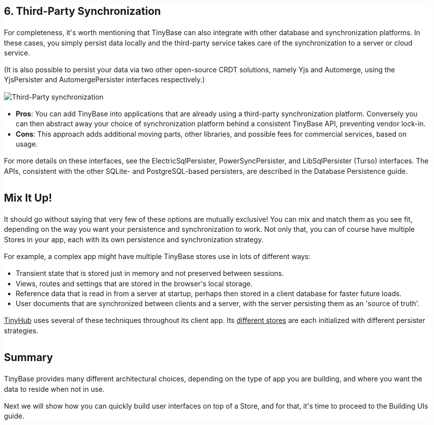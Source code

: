 ## 6. Third-Party Synchronization

For completeness, it's worth mentioning that TinyBase can also integrate with
other database and synchronization platforms. In these cases, you simply persist
data locally and the third-party service takes care of the synchronization to a
server or cloud service.

(It is also possible to persist your data via two other open-source CRDT
solutions, namely Yjs and Automerge, using the YjsPersister and
AutomergePersister interfaces respectively.)

![Third-Party synchronization](/arch6.svg 'Third-Party synchronization')

- **Pros**: You can add TinyBase into applications that are already using a
  third-party synchronization platform. Conversely you can then abstract away
  your choice of synchronization platform behind a consistent TinyBase API,
  preventing vendor lock-in.
- **Cons**: This approach adds additional moving parts, other libraries, and
  possible fees for commercial services, based on usage.

For more details on these interfaces, see the ElectricSqlPersister,
PowerSyncPersister, and LibSqlPersister (Turso) interfaces. The APIs, consistent
with the other SQLite- and PostgreSQL-based persisters, are described in the
Database Persistence guide.

## Mix It Up!

It should go without saying that very few of these options are mutually
exclusive! You can mix and match them as you see fit, depending on the way you
want your persistence and synchronization to work. Not only that, you can of
course have multiple Stores in your app, each with its own persistence and
synchronization strategy.

For example, a complex app might have multiple TinyBase stores use in lots of
different ways:

- Transient state that is stored just in memory and not preserved between
  sessions.
- Views, routes and settings that are stored in the browser's local storage.
- Reference data that is read in from a server at startup, perhaps then stored
  in a client database for faster future loads.
- User documents that are synchronized between clients and a server, with the
  server persisting them as an 'source of truth'.

[TinyHub](https://tinyhub.org/#/) uses several of these techniques throughout
its client app. Its [different
stores](https://github.com/tinyplex/tinyhub/tree/main/client/src/stores) are
each initialized with different persister strategies.

## Summary

TinyBase provides many different architectural choices, depending on the type of
app you are building, and where you want the data to reside when not in use.

Next we will show how you can quickly build user interfaces on top of a Store,
and for that, it's time to proceed to the Building UIs guide.
